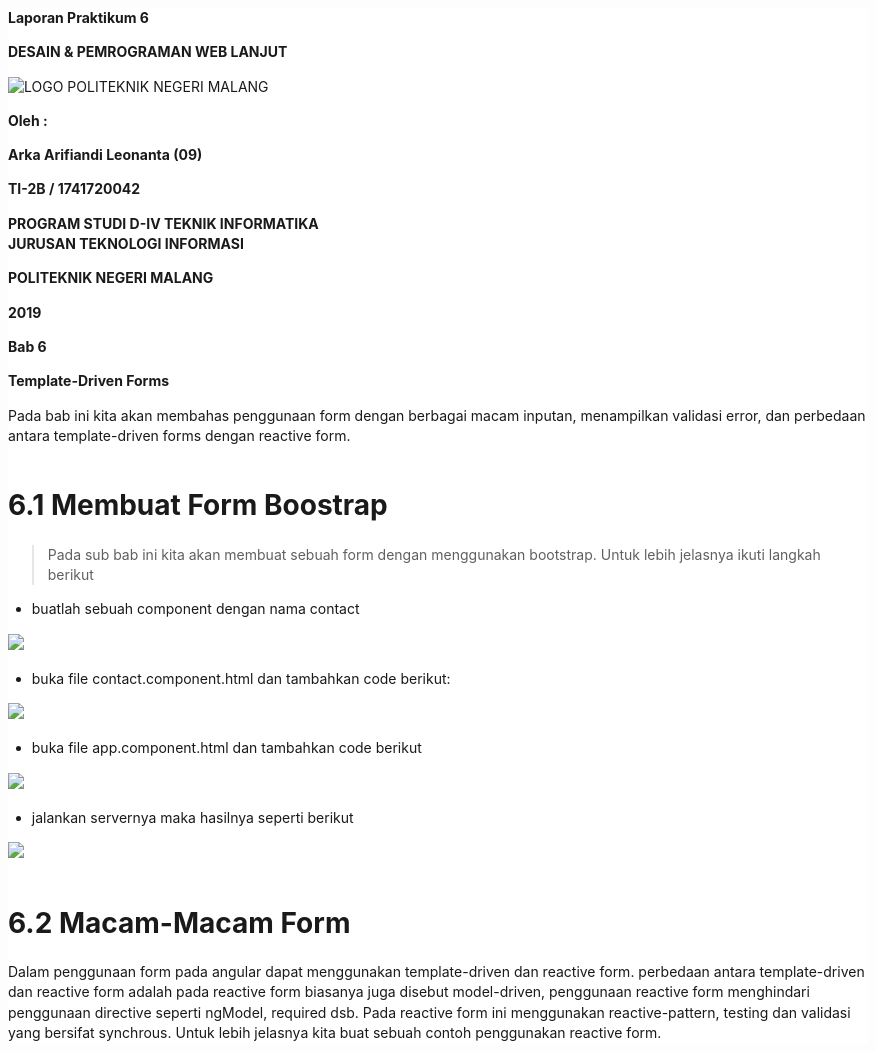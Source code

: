 **Laporan Praktikum 6**

**DESAIN & PEMROGRAMAN WEB LANJUT**

![LOGO POLITEKNIK NEGERI MALANG](media/4f35d4dd7c31c3a47e901fcd51fa1183.png)

**Oleh :**

**Arka Arifiandi Leonanta (09)**

**TI-2B / 1741720042**

**PROGRAM STUDI D-IV TEKNIK INFORMATIKA**  
**JURUSAN TEKNOLOGI INFORMASI**

**POLITEKNIK NEGERI MALANG**

**2019**

**Bab 6**

**Template-Driven Forms**

Pada bab ini kita akan membahas penggunaan form dengan berbagai macam inputan,
menampilkan validasi error, dan perbedaan antara template-driven forms dengan
reactive form.

6.1 Membuat Form Boostrap 
==========================

>   Pada sub bab ini kita akan membuat sebuah form dengan menggunakan bootstrap.
>   Untuk lebih jelasnya ikuti langkah berikut

-   buatlah sebuah component dengan nama contact

![](media/756c5a57a09dfe85f8795be7d5e83434.png)

-   buka file contact.component.html dan tambahkan code berikut:

![](media/d769ab2660e84b5f92b38413e5ccc921.png)

-   buka file app.component.html dan tambahkan code berikut

![](media/1a67e208cb956a580052a1f9c96fe581.png)

-   jalankan servernya maka hasilnya seperti berikut

![](media/d8f61fdba33cec6379c1fe585890f518.png)

6.2 Macam-Macam Form 
=====================

Dalam penggunaan form pada angular dapat menggunakan template-driven dan
reactive form. perbedaan antara template-driven dan reactive form adalah pada
reactive form biasanya juga disebut model-driven, penggunaan reactive form
menghindari penggunaan directive seperti ngModel, required dsb. Pada reactive
form ini menggunakan reactive-pattern, testing dan validasi yang bersifat
synchrous. Untuk lebih jelasnya kita buat sebuah contoh penggunakan reactive
form.
